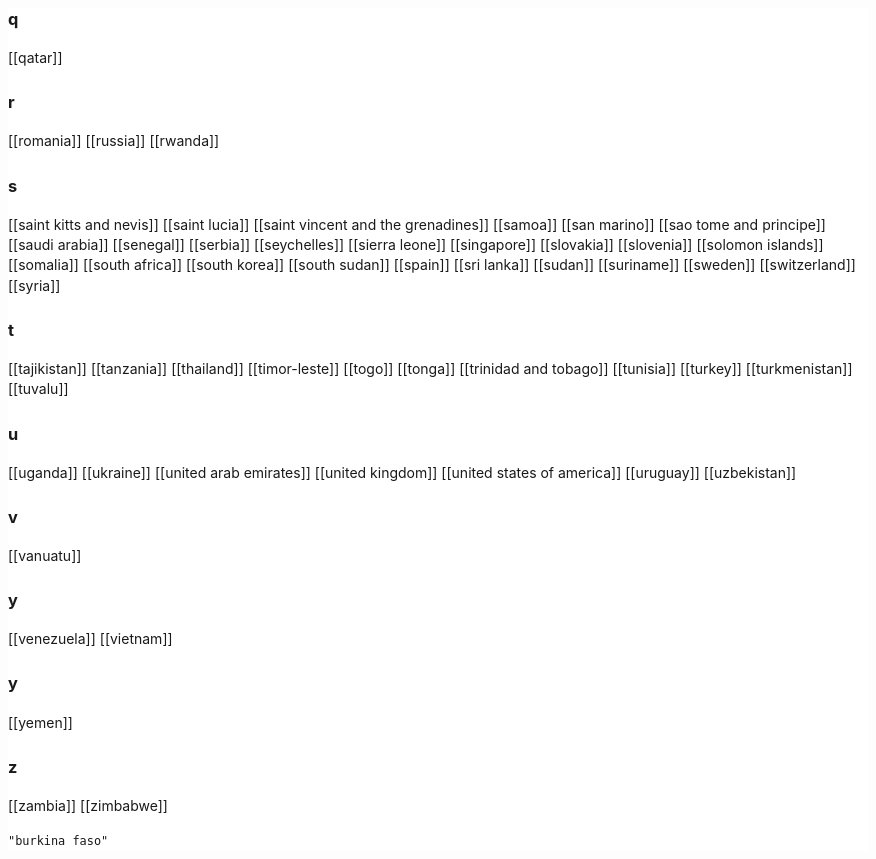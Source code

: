 ### q
[[qatar]]
### r
[[romania]] [[russia]] [[rwanda]]
### s
[[saint kitts and nevis]] [[saint lucia]] [[saint vincent and the grenadines]] [[samoa]] [[san marino]] [[sao tome and principe]] [[saudi arabia]] [[senegal]] [[serbia]] [[seychelles]] [[sierra leone]] [[singapore]] [[slovakia]] [[slovenia]] [[solomon islands]] [[somalia]] [[south africa]] [[south korea]] [[south sudan]] [[spain]] [[sri lanka]] [[sudan]] [[suriname]] [[sweden]] [[switzerland]] [[syria]]
### t
[[tajikistan]] [[tanzania]] [[thailand]] [[timor-leste]] [[togo]] [[tonga]] [[trinidad and tobago]] [[tunisia]] [[turkey]] [[turkmenistan]] [[tuvalu]]
### u
[[uganda]] [[ukraine]] [[united arab emirates]] [[united kingdom]] [[united states of america]] [[uruguay]] [[uzbekistan]]
### v
[[vanuatu]]
### y
[[venezuela]] [[vietnam]]
### y
[[yemen]]
### z
[[zambia]] [[zimbabwe]]
```query
"burkina faso"
```